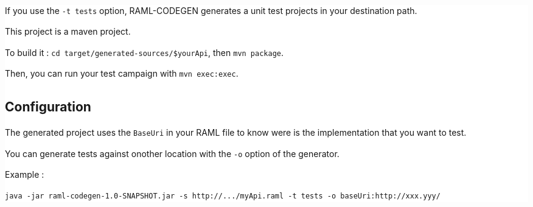 If you use the `-t tests` option, RAML-CODEGEN generates a unit test projects in your destination path.

This project is a maven project.

To build it : `cd target/generated-sources/$yourApi`, then `mvn package`.

Then, you can run your test campaign with `mvn exec:exec`.

## Configuration

The generated project uses the `BaseUri` in your RAML file to know were is the implementation that you want to test.

You can generate tests against onother location with the `-o` option of the generator.

Example :

```
java -jar raml-codegen-1.0-SNAPSHOT.jar -s http://.../myApi.raml -t tests -o baseUri:http://xxx.yyy/
```

